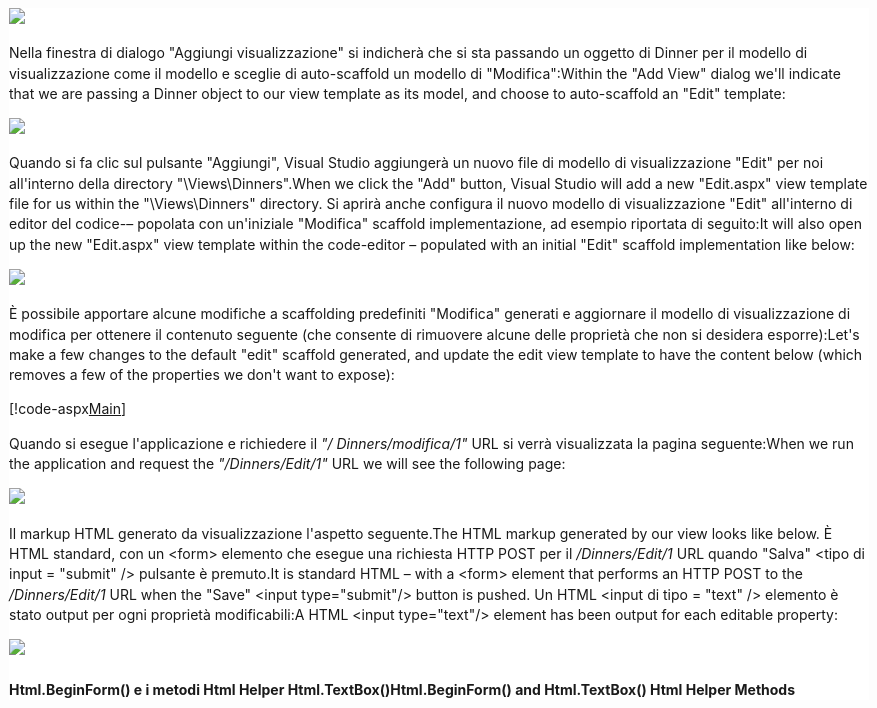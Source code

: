 ![](provide-crud-create-read-update-delete-data-form-entry-support/_static/image1.png)

<span data-ttu-id="8bf3d-157">Nella finestra di dialogo "Aggiungi visualizzazione" si indicherà che si sta passando un oggetto di Dinner per il modello di visualizzazione come il modello e sceglie di auto-scaffold un modello di "Modifica":</span><span class="sxs-lookup"><span data-stu-id="8bf3d-157">Within the "Add View" dialog we'll indicate that we are passing a Dinner object to our view template as its model, and choose to auto-scaffold an "Edit" template:</span></span>

![](provide-crud-create-read-update-delete-data-form-entry-support/_static/image2.png)

<span data-ttu-id="8bf3d-158">Quando si fa clic sul pulsante "Aggiungi", Visual Studio aggiungerà un nuovo file di modello di visualizzazione "Edit" per noi all'interno della directory "\Views\Dinners".</span><span class="sxs-lookup"><span data-stu-id="8bf3d-158">When we click the "Add" button, Visual Studio will add a new "Edit.aspx" view template file for us within the "\Views\Dinners" directory.</span></span> <span data-ttu-id="8bf3d-159">Si aprirà anche configura il nuovo modello di visualizzazione "Edit" all'interno di editor del codice-– popolata con un'iniziale "Modifica" scaffold implementazione, ad esempio riportata di seguito:</span><span class="sxs-lookup"><span data-stu-id="8bf3d-159">It will also open up the new "Edit.aspx" view template within the code-editor – populated with an initial "Edit" scaffold implementation like below:</span></span>

![](provide-crud-create-read-update-delete-data-form-entry-support/_static/image3.png)

<span data-ttu-id="8bf3d-160">È possibile apportare alcune modifiche a scaffolding predefiniti "Modifica" generati e aggiornare il modello di visualizzazione di modifica per ottenere il contenuto seguente (che consente di rimuovere alcune delle proprietà che non si desidera esporre):</span><span class="sxs-lookup"><span data-stu-id="8bf3d-160">Let's make a few changes to the default "edit" scaffold generated, and update the edit view template to have the content below (which removes a few of the properties we don't want to expose):</span></span>

[!code-aspx[Main](provide-crud-create-read-update-delete-data-form-entry-support/samples/sample2.aspx)]

<span data-ttu-id="8bf3d-161">Quando si esegue l'applicazione e richiedere il *"/ Dinners/modifica/1"* URL si verrà visualizzata la pagina seguente:</span><span class="sxs-lookup"><span data-stu-id="8bf3d-161">When we run the application and request the *"/Dinners/Edit/1"* URL we will see the following page:</span></span>

![](provide-crud-create-read-update-delete-data-form-entry-support/_static/image4.png)

<span data-ttu-id="8bf3d-162">Il markup HTML generato da visualizzazione l'aspetto seguente.</span><span class="sxs-lookup"><span data-stu-id="8bf3d-162">The HTML markup generated by our view looks like below.</span></span> <span data-ttu-id="8bf3d-163">È HTML standard, con un &lt;form&gt; elemento che esegue una richiesta HTTP POST per il */Dinners/Edit/1* URL quando "Salva" &lt;tipo di input = "submit" /&gt; pulsante è premuto.</span><span class="sxs-lookup"><span data-stu-id="8bf3d-163">It is standard HTML – with a &lt;form&gt; element that performs an HTTP POST to the */Dinners/Edit/1* URL when the "Save" &lt;input type="submit"/&gt; button is pushed.</span></span> <span data-ttu-id="8bf3d-164">Un HTML &lt;input di tipo = "text" /&gt; elemento è stato output per ogni proprietà modificabili:</span><span class="sxs-lookup"><span data-stu-id="8bf3d-164">A HTML &lt;input type="text"/&gt; element has been output for each editable property:</span></span>

![](provide-crud-create-read-update-delete-data-form-entry-support/_static/image5.png)

#### <a name="htmlbeginform-and-htmltextbox-html-helper-methods"></a><span data-ttu-id="8bf3d-165">Html.BeginForm() e i metodi Html Helper Html.TextBox()</span><span class="sxs-lookup"><span data-stu-id="8bf3d-165">Html.BeginForm() and Html.TextBox() Html Helper Methods</span></span>
